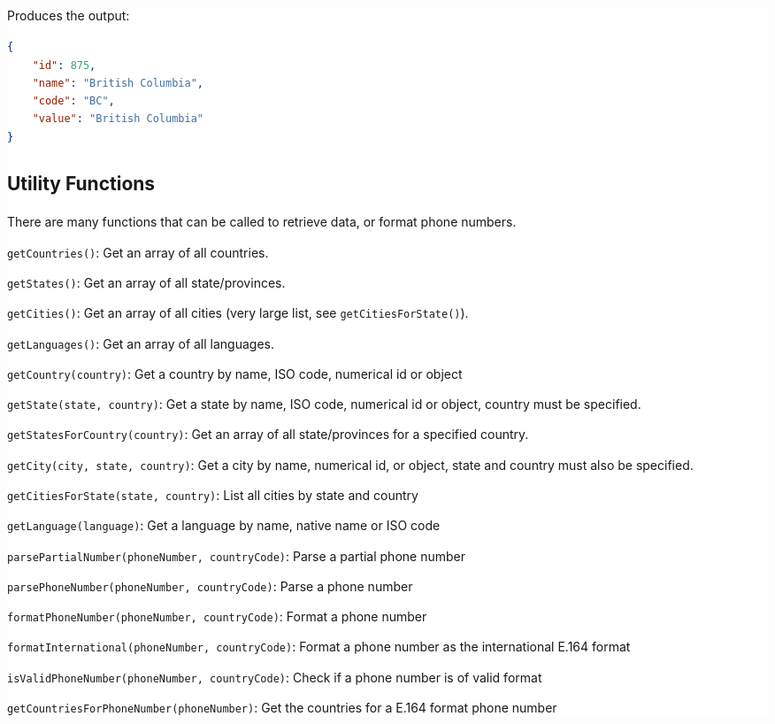 Produces the output:
```json
{
    "id": 875,
    "name": "British Columbia",
    "code": "BC",
    "value": "British Columbia"
}
```

## Utility Functions

There are many functions that can be called to retrieve data, or format phone numbers.

`getCountries()`: Get an array of all countries.

`getStates()`: Get an array of all state/provinces.

`getCities()`: Get an array of all cities (very large list, see `getCitiesForState()`).

`getLanguages()`: Get an array of all languages.

`getCountry(country)`: Get a country by name, ISO code, numerical id or object

`getState(state, country)`: Get a state by name, ISO code, numerical id or object, country must be specified.

`getStatesForCountry(country)`: Get an array of all state/provinces for a specified country.

`getCity(city, state, country)`: Get a city by name, numerical id, or object, state and country must also be specified.

`getCitiesForState(state, country)`: List all cities by state and country

`getLanguage(language)`: Get a language by name, native name or ISO code

`parsePartialNumber(phoneNumber, countryCode)`: Parse a partial phone number

`parsePhoneNumber(phoneNumber, countryCode)`: Parse a phone number

`formatPhoneNumber(phoneNumber, countryCode)`: Format a phone number

`formatInternational(phoneNumber, countryCode)`: Format a phone number as the international E.164 format

`isValidPhoneNumber(phoneNumber, countryCode)`: Check if a phone number is of valid format

`getCountriesForPhoneNumber(phoneNumber)`: Get the countries for a E.164 format phone number

